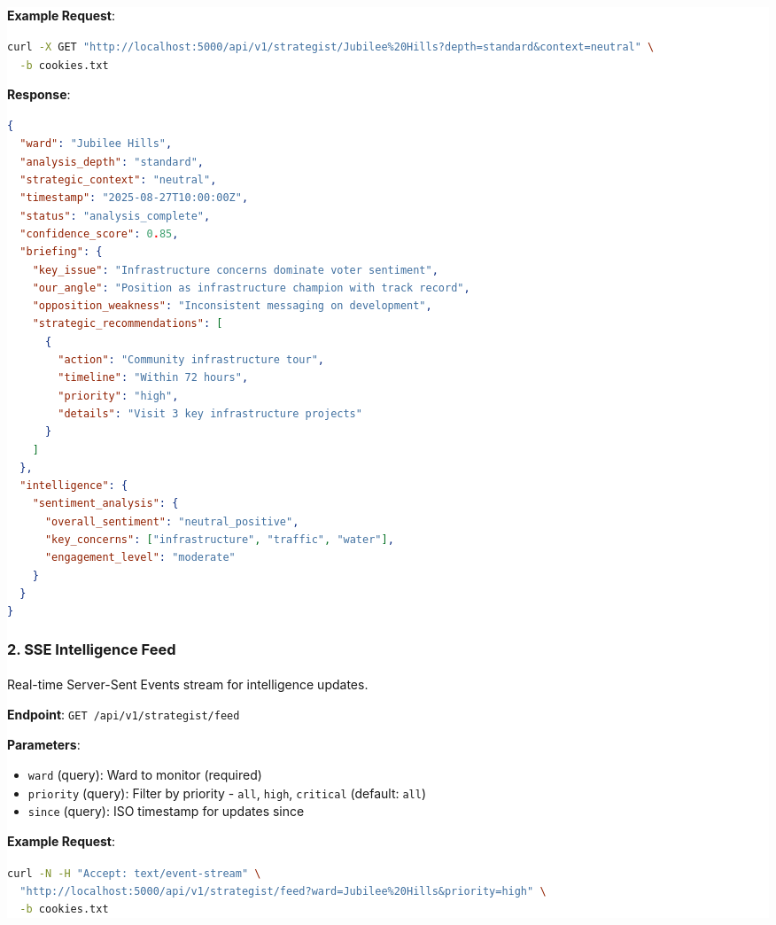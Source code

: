 **Example Request**:
```bash
curl -X GET "http://localhost:5000/api/v1/strategist/Jubilee%20Hills?depth=standard&context=neutral" \
  -b cookies.txt
```

**Response**:
```json
{
  "ward": "Jubilee Hills",
  "analysis_depth": "standard",
  "strategic_context": "neutral",
  "timestamp": "2025-08-27T10:00:00Z",
  "status": "analysis_complete",
  "confidence_score": 0.85,
  "briefing": {
    "key_issue": "Infrastructure concerns dominate voter sentiment",
    "our_angle": "Position as infrastructure champion with track record",
    "opposition_weakness": "Inconsistent messaging on development",
    "strategic_recommendations": [
      {
        "action": "Community infrastructure tour",
        "timeline": "Within 72 hours",
        "priority": "high",
        "details": "Visit 3 key infrastructure projects"
      }
    ]
  },
  "intelligence": {
    "sentiment_analysis": {
      "overall_sentiment": "neutral_positive",
      "key_concerns": ["infrastructure", "traffic", "water"],
      "engagement_level": "moderate"
    }
  }
}
```

### 2. SSE Intelligence Feed
Real-time Server-Sent Events stream for intelligence updates.

**Endpoint**: `GET /api/v1/strategist/feed`

**Parameters**:
- `ward` (query): Ward to monitor (required)
- `priority` (query): Filter by priority - `all`, `high`, `critical` (default: `all`)
- `since` (query): ISO timestamp for updates since

**Example Request**:
```bash
curl -N -H "Accept: text/event-stream" \
  "http://localhost:5000/api/v1/strategist/feed?ward=Jubilee%20Hills&priority=high" \
  -b cookies.txt
```
